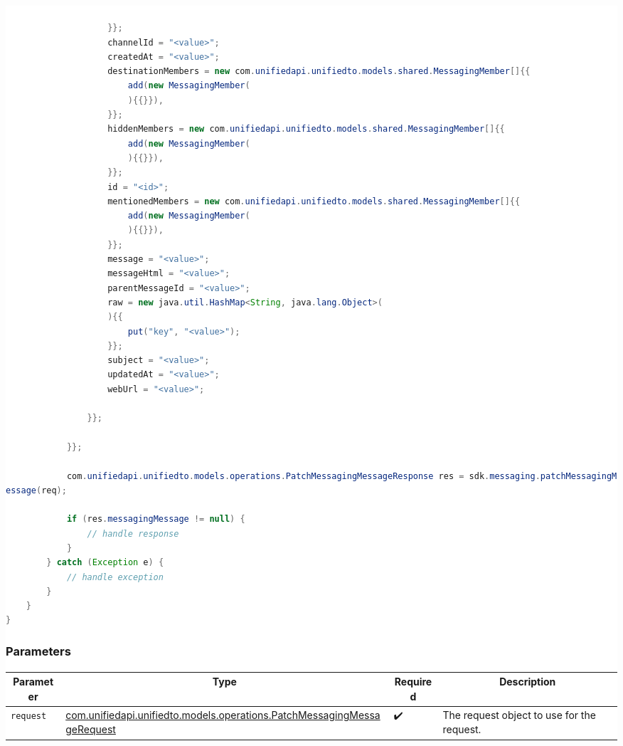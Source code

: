 ```java

                    }};
                    channelId = "<value>";
                    createdAt = "<value>";
                    destinationMembers = new com.unifiedapi.unifiedto.models.shared.MessagingMember[]{{
                        add(new MessagingMember(
                        ){{}}),
                    }};
                    hiddenMembers = new com.unifiedapi.unifiedto.models.shared.MessagingMember[]{{
                        add(new MessagingMember(
                        ){{}}),
                    }};
                    id = "<id>";
                    mentionedMembers = new com.unifiedapi.unifiedto.models.shared.MessagingMember[]{{
                        add(new MessagingMember(
                        ){{}}),
                    }};
                    message = "<value>";
                    messageHtml = "<value>";
                    parentMessageId = "<value>";
                    raw = new java.util.HashMap<String, java.lang.Object>(
                    ){{
                        put("key", "<value>");
                    }};
                    subject = "<value>";
                    updatedAt = "<value>";
                    webUrl = "<value>";

                }};

            }};

            com.unifiedapi.unifiedto.models.operations.PatchMessagingMessageResponse res = sdk.messaging.patchMessagingMessage(req);

            if (res.messagingMessage != null) {
                // handle response
            }
        } catch (Exception e) {
            // handle exception
        }
    }
}
```

### Parameters

| Parameter                                                                                                                          | Type                                                                                                                               | Required                                                                                                                           | Description                                                                                                                        |
| ---------------------------------------------------------------------------------------------------------------------------------- | ---------------------------------------------------------------------------------------------------------------------------------- | ---------------------------------------------------------------------------------------------------------------------------------- | ---------------------------------------------------------------------------------------------------------------------------------- |
| `request`                                                                                                                          | [com.unifiedapi.unifiedto.models.operations.PatchMessagingMessageRequest](../../models/operations/PatchMessagingMessageRequest.md) | :heavy_check_mark:                                                                                                                 | The request object to use for the request.                                                                                         |
